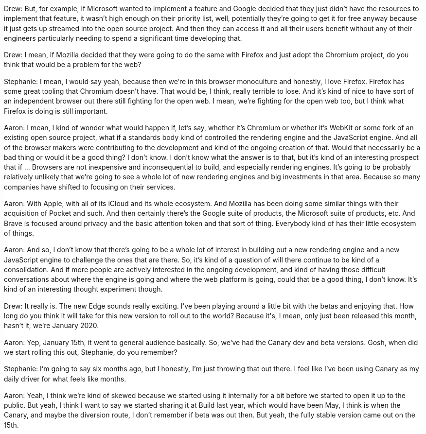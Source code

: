 <span class="smashing-tv-host">Drew:</span> But, for example, if Microsoft wanted to implement a feature and Google decided that they just didn’t have the resources to implement that feature, it wasn’t high enough on their priority list, well, potentially they’re going to get it for free anyway because it just gets up streamed into the open source project. And then they can access it and all their users benefit without any of their engineers particularly needing to spend a significant time developing that.

<span class="smashing-tv-host">Drew:</span> I mean, if Mozilla decided that they were going to do the same with Firefox and just adopt the Chromium project, do you think that would be a problem for the web?

<span class="smashing-tv-speaker">Stephanie:</span> I mean, I would say yeah, because then we’re in this browser monoculture and honestly, I love Firefox. Firefox has some great tooling that Chromium doesn’t have. That would be, I think, really terrible to lose. And it’s kind of nice to have sort of an independent browser out there still fighting for the open web. I mean, we’re fighting for the open web too, but I think what Firefox is doing is still important.

<span class="smashing-tv-speaker">Aaron:</span> I mean, I kind of wonder what would happen if, let’s say, whether it’s Chromium or whether it’s WebKit or some fork of an existing open source project, what if a standards body kind of controlled the rendering engine and the JavaScript engine. And all of the browser makers were contributing to the development and kind of the ongoing creation of that. Would that necessarily be a bad thing or would it be a good thing? I don’t know. I don’t know what the answer is to that, but it’s kind of an interesting prospect that if ... Browsers are not inexpensive and inconsequential to build, and especially rendering engines. It’s going to be probably relatively unlikely that we’re going to see a whole lot of new rendering engines and big investments in that area. Because so many companies have shifted to focusing on their services.

<span class="smashing-tv-speaker">Aaron:</span> With Apple, with all of its iCloud and its whole ecosystem. And Mozilla has been doing some similar things with their acquisition of Pocket and such. And then certainly there’s the Google suite of products, the Microsoft suite of products, etc. And Brave is focused around privacy and the basic attention token and that sort of thing. Everybody kind of has their little ecosystem of things.

<span class="smashing-tv-speaker">Aaron:</span> And so, I don’t know that there’s going to be a whole lot of interest in building out a new rendering engine and a new JavaScript engine to challenge the ones that are there. So, it’s kind of a question of will there continue to be kind of a consolidation. And if more people are actively interested in the ongoing development, and kind of having those difficult conversations about where the engine is going and where the web platform is going, could that be a good thing, I don’t know. It’s kind of an interesting thought experiment though.

<span class="smashing-tv-host">Drew:</span> It really is. The new Edge sounds really exciting. I’ve been playing around a little bit with the betas and enjoying that. How long do you think it will take for this new version to roll out to the world? Because it's, I mean, only just been released this month, hasn’t it, we’re January 2020.

<span class="smashing-tv-speaker">Aaron:</span> Yep, January 15th, it went to general audience basically. So, we’ve had the Canary dev and beta versions. Gosh, when did we start rolling this out, Stephanie, do you remember?

<span class="smashing-tv-speaker">Stephanie:</span> I’m going to say six months ago, but I honestly, I’m just throwing that out there. I feel like I’ve been using Canary as my daily driver for what feels like months.

<span class="smashing-tv-speaker">Aaron:</span> Yeah, I think we’re kind of skewed because we started using it internally for a bit before we started to open it up to the public. But yeah, I think I want to say we started sharing it at Build last year, which would have been May, I think is when the Canary, and maybe the diversion route, I don’t remember if beta was out then. But yeah, the fully stable version came out on the 15th.
